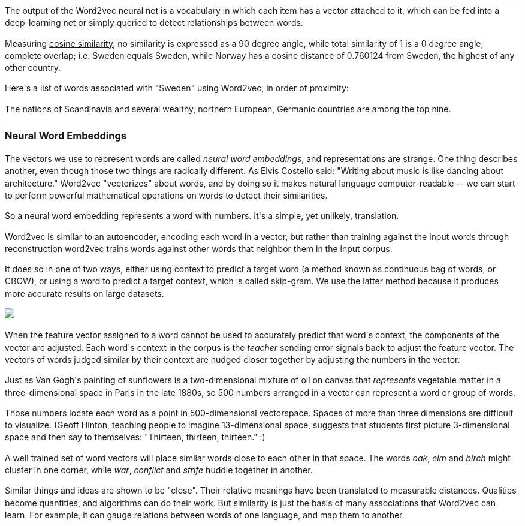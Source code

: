 The output of the Word2vec neural net is a vocabulary in which each item has a vector attached to it, which can be fed into a deep-learning net or simply queried to detect relationships between words.

Measuring [cosine similarity](https://skymind.ai/wiki/glossary#cosine), no similarity is expressed as a 90 degree angle, while total similarity of 1 is a 0 degree angle, complete overlap; i.e. Sweden equals Sweden, while Norway has a cosine distance of 0.760124 from Sweden, the highest of any other country.

Here's a list of words associated with "Sweden" using Word2vec, in order of proximity:

The nations of Scandinavia and several wealthy, northern European, Germanic countries are among the top nine.

### [Neural Word Embeddings](word2vec.md)

The vectors we use to represent words are called _neural word embeddings_, and representations are strange. One thing describes another, even though those two things are radically different. As Elvis Costello said: "Writing about music is like dancing about architecture." Word2vec "vectorizes" about words, and by doing so it makes natural language computer-readable -- we can start to perform powerful mathematical operations on words to detect their similarities.

So a neural word embedding represents a word with numbers. It's a simple, yet unlikely, translation.

Word2vec is similar to an autoencoder, encoding each word in a vector, but rather than training against the input words through [reconstruction](/wiki/variational-autoencoder) word2vec trains words against other words that neighbor them in the input corpus.

It does so in one of two ways, either using context to predict a target word \(a method known as continuous bag of words, or CBOW\), or using a word to predict a target context, which is called skip-gram. We use the latter method because it produces more accurate results on large datasets.

![](../.gitbook/assets/word2vec_diagrams.png)

When the feature vector assigned to a word cannot be used to accurately predict that word's context, the components of the vector are adjusted. Each word's context in the corpus is the _teacher_ sending error signals back to adjust the feature vector. The vectors of words judged similar by their context are nudged closer together by adjusting the numbers in the vector.

Just as Van Gogh's painting of sunflowers is a two-dimensional mixture of oil on canvas that _represents_ vegetable matter in a three-dimensional space in Paris in the late 1880s, so 500 numbers arranged in a vector can represent a word or group of words.

Those numbers locate each word as a point in 500-dimensional vectorspace. Spaces of more than three dimensions are difficult to visualize. \(Geoff Hinton, teaching people to imagine 13-dimensional space, suggests that students first picture 3-dimensional space and then say to themselves: "Thirteen, thirteen, thirteen." :\)

A well trained set of word vectors will place similar words close to each other in that space. The words _oak_, _elm_ and _birch_ might cluster in one corner, while _war_, _conflict_ and _strife_ huddle together in another.

Similar things and ideas are shown to be "close". Their relative meanings have been translated to measurable distances. Qualities become quantities, and algorithms can do their work. But similarity is just the basis of many associations that Word2vec can learn. For example, it can gauge relations between words of one language, and map them to another.
